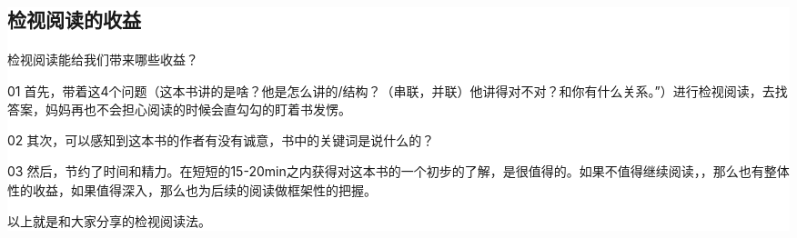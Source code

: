 

## 检视阅读的收益

检视阅读能给我们带来哪些收益？

01 首先，带着这4个问题（这本书讲的是啥？他是怎么讲的/结构？（串联，并联）他讲得对不对？和你有什么关系。”）进行检视阅读，去找答案，妈妈再也不会担心阅读的时候会直勾勾的盯着书发愣。



02 其次，可以感知到这本书的作者有没有诚意，书中的关键词是说什么的？


03 然后，节约了时间和精力。在短短的15-20min之内获得对这本书的一个初步的了解，是很值得的。如果不值得继续阅读，，那么也有整体性的收益，如果值得深入，那么也为后续的阅读做框架性的把握。



以上就是和大家分享的检视阅读法。

